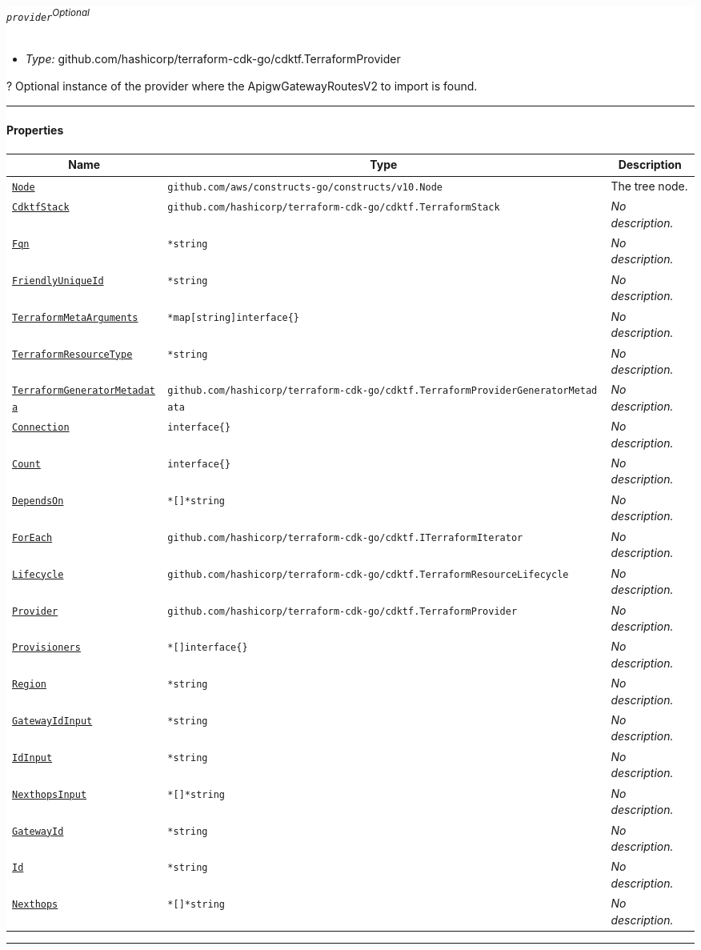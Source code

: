 ###### `provider`<sup>Optional</sup> <a name="provider" id="@cdktf/provider-opentelekomcloud.apigwGatewayRoutesV2.ApigwGatewayRoutesV2.generateConfigForImport.parameter.provider"></a>

- *Type:* github.com/hashicorp/terraform-cdk-go/cdktf.TerraformProvider

? Optional instance of the provider where the ApigwGatewayRoutesV2 to import is found.

---

#### Properties <a name="Properties" id="Properties"></a>

| **Name** | **Type** | **Description** |
| --- | --- | --- |
| <code><a href="#@cdktf/provider-opentelekomcloud.apigwGatewayRoutesV2.ApigwGatewayRoutesV2.property.node">Node</a></code> | <code>github.com/aws/constructs-go/constructs/v10.Node</code> | The tree node. |
| <code><a href="#@cdktf/provider-opentelekomcloud.apigwGatewayRoutesV2.ApigwGatewayRoutesV2.property.cdktfStack">CdktfStack</a></code> | <code>github.com/hashicorp/terraform-cdk-go/cdktf.TerraformStack</code> | *No description.* |
| <code><a href="#@cdktf/provider-opentelekomcloud.apigwGatewayRoutesV2.ApigwGatewayRoutesV2.property.fqn">Fqn</a></code> | <code>*string</code> | *No description.* |
| <code><a href="#@cdktf/provider-opentelekomcloud.apigwGatewayRoutesV2.ApigwGatewayRoutesV2.property.friendlyUniqueId">FriendlyUniqueId</a></code> | <code>*string</code> | *No description.* |
| <code><a href="#@cdktf/provider-opentelekomcloud.apigwGatewayRoutesV2.ApigwGatewayRoutesV2.property.terraformMetaArguments">TerraformMetaArguments</a></code> | <code>*map[string]interface{}</code> | *No description.* |
| <code><a href="#@cdktf/provider-opentelekomcloud.apigwGatewayRoutesV2.ApigwGatewayRoutesV2.property.terraformResourceType">TerraformResourceType</a></code> | <code>*string</code> | *No description.* |
| <code><a href="#@cdktf/provider-opentelekomcloud.apigwGatewayRoutesV2.ApigwGatewayRoutesV2.property.terraformGeneratorMetadata">TerraformGeneratorMetadata</a></code> | <code>github.com/hashicorp/terraform-cdk-go/cdktf.TerraformProviderGeneratorMetadata</code> | *No description.* |
| <code><a href="#@cdktf/provider-opentelekomcloud.apigwGatewayRoutesV2.ApigwGatewayRoutesV2.property.connection">Connection</a></code> | <code>interface{}</code> | *No description.* |
| <code><a href="#@cdktf/provider-opentelekomcloud.apigwGatewayRoutesV2.ApigwGatewayRoutesV2.property.count">Count</a></code> | <code>interface{}</code> | *No description.* |
| <code><a href="#@cdktf/provider-opentelekomcloud.apigwGatewayRoutesV2.ApigwGatewayRoutesV2.property.dependsOn">DependsOn</a></code> | <code>*[]*string</code> | *No description.* |
| <code><a href="#@cdktf/provider-opentelekomcloud.apigwGatewayRoutesV2.ApigwGatewayRoutesV2.property.forEach">ForEach</a></code> | <code>github.com/hashicorp/terraform-cdk-go/cdktf.ITerraformIterator</code> | *No description.* |
| <code><a href="#@cdktf/provider-opentelekomcloud.apigwGatewayRoutesV2.ApigwGatewayRoutesV2.property.lifecycle">Lifecycle</a></code> | <code>github.com/hashicorp/terraform-cdk-go/cdktf.TerraformResourceLifecycle</code> | *No description.* |
| <code><a href="#@cdktf/provider-opentelekomcloud.apigwGatewayRoutesV2.ApigwGatewayRoutesV2.property.provider">Provider</a></code> | <code>github.com/hashicorp/terraform-cdk-go/cdktf.TerraformProvider</code> | *No description.* |
| <code><a href="#@cdktf/provider-opentelekomcloud.apigwGatewayRoutesV2.ApigwGatewayRoutesV2.property.provisioners">Provisioners</a></code> | <code>*[]interface{}</code> | *No description.* |
| <code><a href="#@cdktf/provider-opentelekomcloud.apigwGatewayRoutesV2.ApigwGatewayRoutesV2.property.region">Region</a></code> | <code>*string</code> | *No description.* |
| <code><a href="#@cdktf/provider-opentelekomcloud.apigwGatewayRoutesV2.ApigwGatewayRoutesV2.property.gatewayIdInput">GatewayIdInput</a></code> | <code>*string</code> | *No description.* |
| <code><a href="#@cdktf/provider-opentelekomcloud.apigwGatewayRoutesV2.ApigwGatewayRoutesV2.property.idInput">IdInput</a></code> | <code>*string</code> | *No description.* |
| <code><a href="#@cdktf/provider-opentelekomcloud.apigwGatewayRoutesV2.ApigwGatewayRoutesV2.property.nexthopsInput">NexthopsInput</a></code> | <code>*[]*string</code> | *No description.* |
| <code><a href="#@cdktf/provider-opentelekomcloud.apigwGatewayRoutesV2.ApigwGatewayRoutesV2.property.gatewayId">GatewayId</a></code> | <code>*string</code> | *No description.* |
| <code><a href="#@cdktf/provider-opentelekomcloud.apigwGatewayRoutesV2.ApigwGatewayRoutesV2.property.id">Id</a></code> | <code>*string</code> | *No description.* |
| <code><a href="#@cdktf/provider-opentelekomcloud.apigwGatewayRoutesV2.ApigwGatewayRoutesV2.property.nexthops">Nexthops</a></code> | <code>*[]*string</code> | *No description.* |

---
